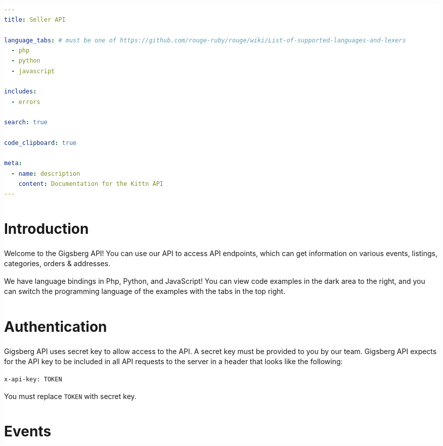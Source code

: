 ```yaml
---
title: Seller API

language_tabs: # must be one of https://github.com/rouge-ruby/rouge/wiki/List-of-supported-languages-and-lexers
  - php
  - python
  - javascript

includes:
  - errors

search: true

code_clipboard: true

meta:
  - name: description
    content: Documentation for the Kittn API
---
```


# Introduction

Welcome to the Gigsberg API! You can use our API to access API endpoints, which can get information on various events, listings, categories, orders & addresses.

We have language bindings in Php, Python, and JavaScript! You can view code examples in the dark area to the right, and you can switch the programming language of the examples with the tabs in the top right.


# Authentication






Gigsberg API uses secret key to allow access to the API. A secret key must be provided to you by our team.
Gigsberg API expects for the API key to be included in all API requests to the server in a header that looks like the following:

`x-api-key: TOKEN`

<aside class="notice">
You must replace <code>TOKEN</code> with secret key.
</aside>

# Events
